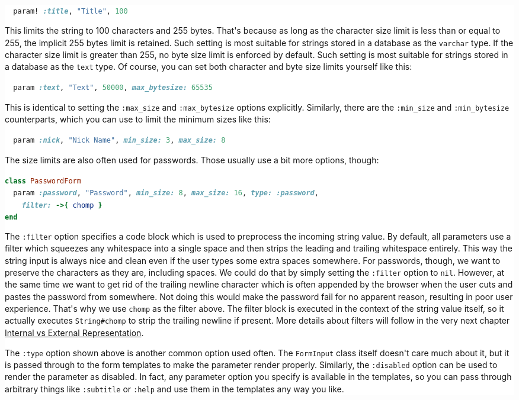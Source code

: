 ``` ruby
  param! :title, "Title", 100
```

This limits the string to 100 characters and 255 bytes.
That's because
as long as the character size limit is less than or equal to 255,
the implicit 255 bytes limit is retained.
Such setting is most suitable for strings stored in a database as the `varchar` type.
If the character size limit is greater than 255, no byte size limit is enforced by default.
Such setting is most suitable for strings stored in a database as the `text` type.
Of course, you can set both character and byte size limits yourself like this:

``` ruby
  param :text, "Text", 50000, max_bytesize: 65535
```

This is identical to setting the `:max_size` and `:max_bytesize` options explicitly.
Similarly, there are the `:min_size` and `:min_bytesize` counterparts,
which you can use to limit the minimum sizes like this:

``` ruby
  param :nick, "Nick Name", min_size: 3, max_size: 8
```

The size limits are also often used for passwords.
Those usually use a bit more options, though:

``` ruby
class PasswordForm
  param :password, "Password", min_size: 8, max_size: 16, type: :password,
    filter: ->{ chomp }
end
```

The `:filter` option specifies a code block
which is used to preprocess the incoming string value.
By default, all parameters use a filter which squeezes any whitespace into a single space
and then strips the leading and trailing whitespace entirely.
This way the string input is always nice and clean even if the user types some extra spaces somewhere.
For passwords, though, we want to preserve the characters as they are, including spaces.
We could do that by simply setting the `:filter` option to `nil`.
However, at the same time we want to get rid of the trailing newline character
which is often appended by the browser
when the user cuts and pastes the password from somewhere.
Not doing this would make the password fail for no apparent reason,
resulting in poor user experience.
That's why we use `chomp` as the filter above.
The filter block is executed in the context of the string value itself,
so it actually executes `String#chomp` to strip the trailing newline if present.
More details about filters will follow in the very next chapter
[Internal vs External Representation](#internal-vs-external-representation).

The `:type` option shown above is another common option used often.
The `FormInput` class itself doesn't care much about it,
but it is passed through to the form templates to make the parameter render properly.
Similarly, the `:disabled` option can be used to render the parameter as disabled.
In fact, any parameter option you specify is available in the templates,
so you can pass through arbitrary things like `:subtitle` or `:help`
and use them in the templates any way you like.
